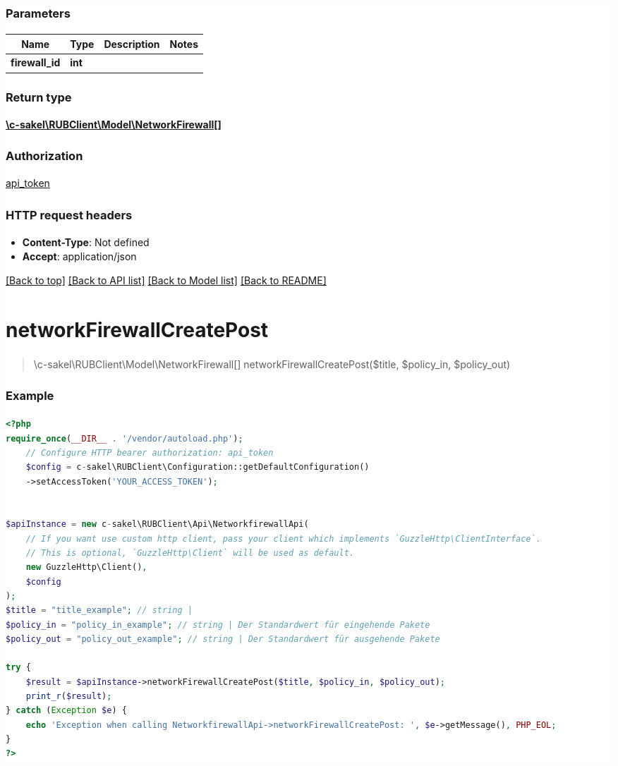 ### Parameters

Name | Type | Description  | Notes
------------- | ------------- | ------------- | -------------
 **firewall_id** | **int**|  |

### Return type

[**\c-sakel\RUBClient\Model\NetworkFirewall[]**](../Model/NetworkFirewall.md)

### Authorization

[api_token](../../README.md#api_token)

### HTTP request headers

 - **Content-Type**: Not defined
 - **Accept**: application/json

[[Back to top]](#) [[Back to API list]](../../README.md#documentation-for-api-endpoints) [[Back to Model list]](../../README.md#documentation-for-models) [[Back to README]](../../README.md)

# **networkFirewallCreatePost**
> \c-sakel\RUBClient\Model\NetworkFirewall[] networkFirewallCreatePost($title, $policy_in, $policy_out)



### Example
```php
<?php
require_once(__DIR__ . '/vendor/autoload.php');
    // Configure HTTP bearer authorization: api_token
    $config = c-sakel\RUBClient\Configuration::getDefaultConfiguration()
    ->setAccessToken('YOUR_ACCESS_TOKEN');


$apiInstance = new c-sakel\RUBClient\Api\NetworkfirewallApi(
    // If you want use custom http client, pass your client which implements `GuzzleHttp\ClientInterface`.
    // This is optional, `GuzzleHttp\Client` will be used as default.
    new GuzzleHttp\Client(),
    $config
);
$title = "title_example"; // string | 
$policy_in = "policy_in_example"; // string | Der Standardwert für eingehende Pakete
$policy_out = "policy_out_example"; // string | Der Standardwert für ausgehende Pakete

try {
    $result = $apiInstance->networkFirewallCreatePost($title, $policy_in, $policy_out);
    print_r($result);
} catch (Exception $e) {
    echo 'Exception when calling NetworkfirewallApi->networkFirewallCreatePost: ', $e->getMessage(), PHP_EOL;
}
?>
```

